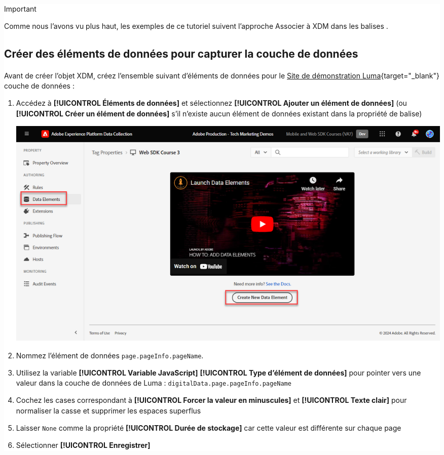 

>[!IMPORTANT]
>
>Comme nous l’avons vu plus haut, les exemples de ce tutoriel suivent l’approche Associer à XDM dans les balises .

## Créer des éléments de données pour capturer la couche de données

Avant de créer l’objet XDM, créez l’ensemble suivant d’éléments de données pour le [Site de démonstration Luma](https://luma.enablementadobe.com/content/luma/us/en.html){target="_blank"} couche de données :

1. Accédez à **[!UICONTROL Éléments de données]** et sélectionnez **[!UICONTROL Ajouter un élément de données]** (ou **[!UICONTROL Créer un élément de données]** s’il n’existe aucun élément de données existant dans la propriété de balise)

   ![Créer un élément de données](assets/data-element-create.png)

1. Nommez l’élément de données `page.pageInfo.pageName`.
1. Utilisez la variable **[!UICONTROL Variable JavaScript]** **[!UICONTROL Type d’élément de données]** pour pointer vers une valeur dans la couche de données de Luma : `digitalData.page.pageInfo.pageName`

1. Cochez les cases correspondant à **[!UICONTROL Forcer la valeur en minuscules]** et **[!UICONTROL Texte clair]** pour normaliser la casse et supprimer les espaces superflus

1. Laisser `None` comme la propriété **[!UICONTROL Durée de stockage]** car cette valeur est différente sur chaque page

1. Sélectionner **[!UICONTROL Enregistrer]**
